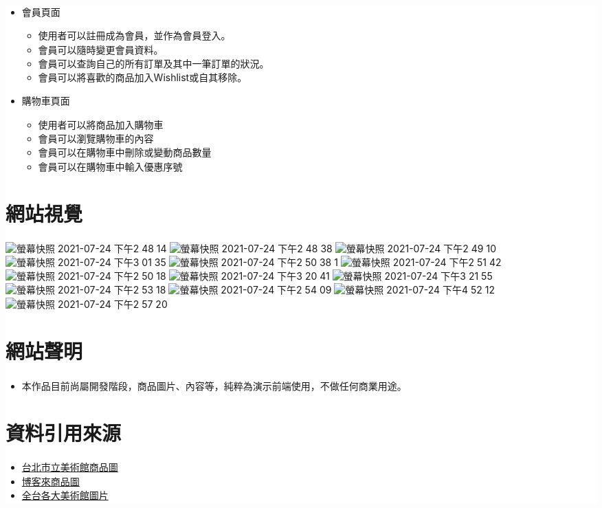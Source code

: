 * 會員頁面
    * 使用者可以註冊成為會員，並作為會員登入。
    * 會員可以隨時變更會員資料。
    * 會員可以查詢自己的所有訂單及其中一筆訂單的狀況。
    * 會員可以將喜歡的商品加入Wishlist或自其移除。
  
* 購物車頁面
    * 使用者可以將商品加入購物車
    * 會員可以瀏覽購物車的內容
    * 會員可以在購物車中刪除或變動商品數量
    * 會員可以在購物車中輸入優惠序號

  
  
# 網站視覺
  
<img width="1280" alt="螢幕快照 2021-07-24 下午2 48 14" src="https://user-images.githubusercontent.com/78919460/126860381-3a616ec1-9967-476d-8c5b-c04d52da6582.png">
<img width="1279" alt="螢幕快照 2021-07-24 下午2 48 38" src="https://user-images.githubusercontent.com/78919460/126860395-c4ca0cf0-3619-4295-a93c-7072b6e3a56e.png">
<img width="1280" alt="螢幕快照 2021-07-24 下午2 49 10" src="https://user-images.githubusercontent.com/78919460/126860398-97335dd2-0e7e-4bb5-b560-a0c8f0196fa6.png">
<img width="1280" alt="螢幕快照 2021-07-24 下午3 01 35" src="https://user-images.githubusercontent.com/78919460/126860441-2456a748-3989-4ec1-8733-11108dee5eb2.png">
<img width="1280" alt="螢幕快照 2021-07-24 下午2 50 38 1" src="https://user-images.githubusercontent.com/78919460/126860490-4e493592-75aa-40f3-9ed7-ba71248279dd.png">
<img width="1280" alt="螢幕快照 2021-07-24 下午2 51 42" src="https://user-images.githubusercontent.com/78919460/126860696-689ef5cf-1e5c-4a3e-b3e4-46ec624c3e3e.png">
<img width="1280" alt="螢幕快照 2021-07-24 下午2 50 18" src="https://user-images.githubusercontent.com/78919460/126860822-4b465422-22b5-4001-9daa-2e11ba18f5e0.png">
<img width="1280" alt="螢幕快照 2021-07-24 下午3 20 41" src="https://user-images.githubusercontent.com/78919460/126860838-e477f511-8a93-453d-b0e3-31e327c36562.png">
<img width="1280" alt="螢幕快照 2021-07-24 下午3 21 55" src="https://user-images.githubusercontent.com/78919460/126860875-520fd1ee-a456-4261-a050-cbbe6ed42da5.png">
<img width="1280" alt="螢幕快照 2021-07-24 下午2 53 18" src="https://user-images.githubusercontent.com/78919460/126861953-d5507695-91dc-4194-ae8b-f7310bf69856.png">
<img width="1280" alt="螢幕快照 2021-07-24 下午2 54 09" src="https://user-images.githubusercontent.com/78919460/126861954-169f3923-a6a7-4347-a320-62204923045d.png">
<img width="1280" alt="螢幕快照 2021-07-24 下午4 52 12" src="https://user-images.githubusercontent.com/78919460/126863179-6aea6a69-d44b-43eb-b387-412b1f6c42e1.png">
<img width="1280" alt="螢幕快照 2021-07-24 下午2 57 20" src="https://user-images.githubusercontent.com/78919460/126863209-a7491862-97da-4273-9c30-4a80322292f3.png">



# 網站聲明
  
* 本作品目前尚屬開發階段，商品圖片、內容等，純粹為演示前端使用，不做任何商業用途。
  
# 資料引用來源
  
* [台北市立美術館商品圖](#網站起源)
* [博客來商品圖](#網站起源)
* [全台各大美術館圖片](#網站起源)



